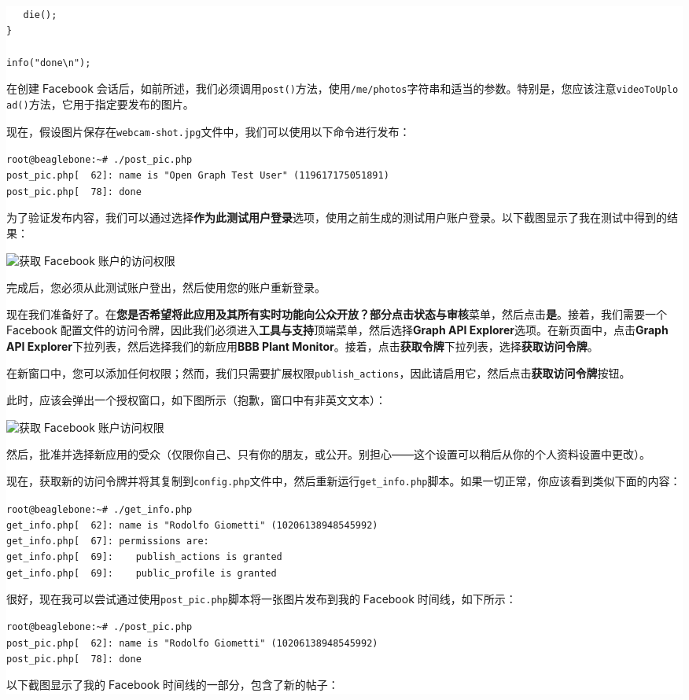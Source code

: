 ```
   die();
}

info("done\n");
```

在创建 Facebook 会话后，如前所述，我们必须调用`post()`方法，使用`/me/photos`字符串和适当的参数。特别是，您应该注意`videoToUpload()`方法，它用于指定要发布的图片。

现在，假设图片保存在`webcam-shot.jpg`文件中，我们可以使用以下命令进行发布：

```
root@beaglebone:~# ./post_pic.php
post_pic.php[  62]: name is "Open Graph Test User" (119617175051891)
post_pic.php[  78]: done

```

为了验证发布内容，我们可以通过选择**作为此测试用户登录**选项，使用之前生成的测试用户账户登录。以下截图显示了我在测试中得到的结果：

![获取 Facebook 账户的访问权限](img/B00255_07_11.jpg)

完成后，您必须从此测试账户登出，然后使用您的账户重新登录。

现在我们准备好了。在**您是否希望将此应用及其所有实时功能向公众开放？**部分点击**状态与审核**菜单，然后点击**是**。接着，我们需要一个 Facebook 配置文件的访问令牌，因此我们必须进入**工具与支持**顶端菜单，然后选择**Graph API Explorer**选项。在新页面中，点击**Graph API Explorer**下拉列表，然后选择我们的新应用**BBB Plant Monitor**。接着，点击**获取令牌**下拉列表，选择**获取访问令牌**。

在新窗口中，您可以添加任何权限；然而，我们只需要扩展权限`publish_actions`，因此请启用它，然后点击**获取访问令牌**按钮。

此时，应该会弹出一个授权窗口，如下图所示（抱歉，窗口中有非英文文本）：

![获取 Facebook 账户访问权限](img/B00255_07_12.jpg)

然后，批准并选择新应用的受众（仅限你自己、只有你的朋友，或公开。别担心——这个设置可以稍后从你的个人资料设置中更改）。

现在，获取新的访问令牌并将其复制到`config.php`文件中，然后重新运行`get_info.php`脚本。如果一切正常，你应该看到类似下面的内容：

```
root@beaglebone:~# ./get_info.php
get_info.php[  62]: name is "Rodolfo Giometti" (10206138948545992)
get_info.php[  67]: permissions are:
get_info.php[  69]:    publish_actions is granted
get_info.php[  69]:    public_profile is granted

```

很好，现在我可以尝试通过使用`post_pic.php`脚本将一张图片发布到我的 Facebook 时间线，如下所示：

```
root@beaglebone:~# ./post_pic.php
post_pic.php[  62]: name is "Rodolfo Giometti" (10206138948545992)
post_pic.php[  78]: done

```

以下截图显示了我的 Facebook 时间线的一部分，包含了新的帖子：
